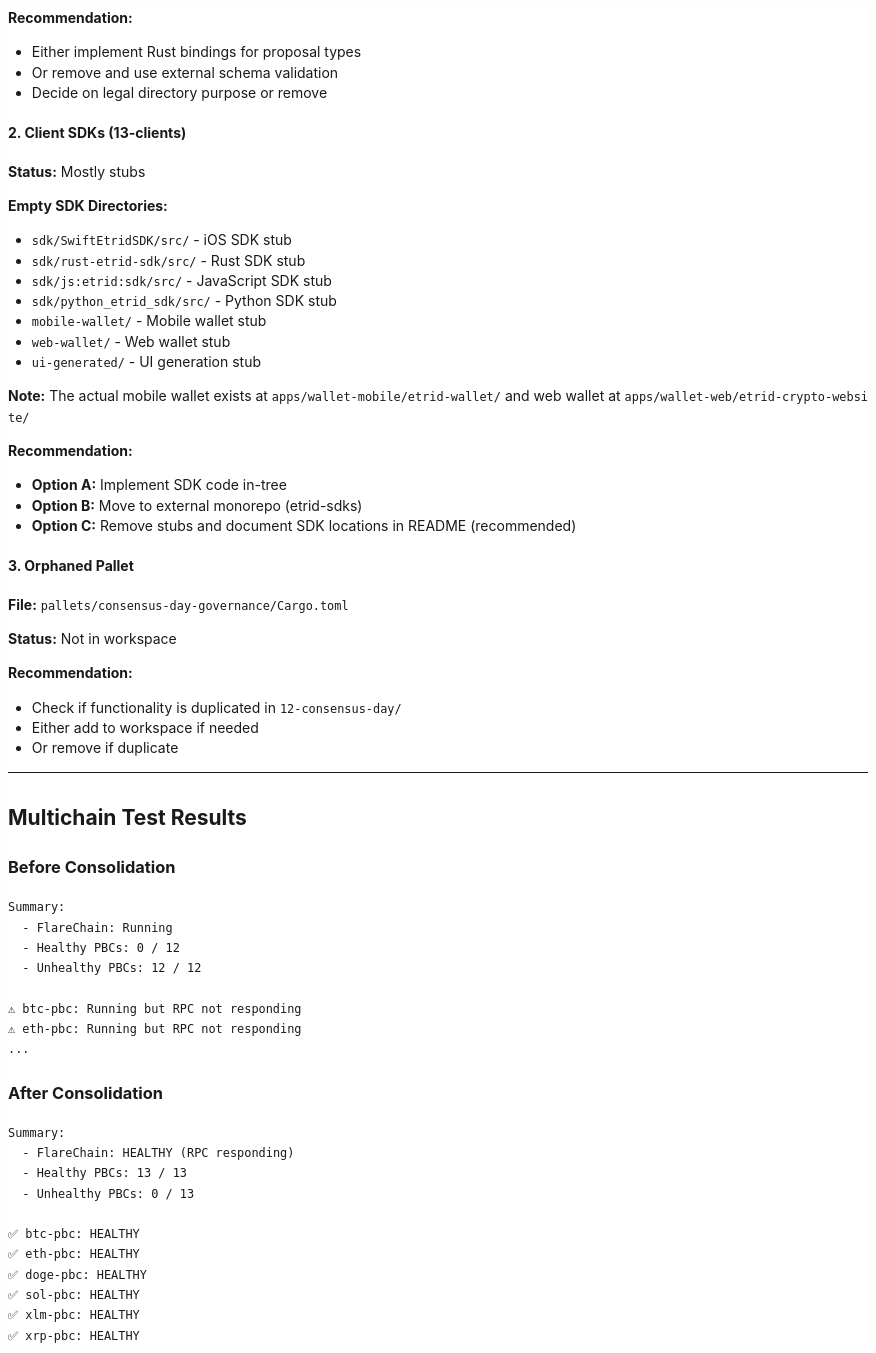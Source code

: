 **Recommendation:**
- Either implement Rust bindings for proposal types
- Or remove and use external schema validation
- Decide on legal directory purpose or remove

#### 2. Client SDKs (13-clients)

**Status:** Mostly stubs

**Empty SDK Directories:**
- `sdk/SwiftEtridSDK/src/` - iOS SDK stub
- `sdk/rust-etrid-sdk/src/` - Rust SDK stub
- `sdk/js:etrid:sdk/src/` - JavaScript SDK stub
- `sdk/python_etrid_sdk/src/` - Python SDK stub
- `mobile-wallet/` - Mobile wallet stub
- `web-wallet/` - Web wallet stub
- `ui-generated/` - UI generation stub

**Note:** The actual mobile wallet exists at `apps/wallet-mobile/etrid-wallet/` and web wallet at `apps/wallet-web/etrid-crypto-website/`

**Recommendation:**
- **Option A:** Implement SDK code in-tree
- **Option B:** Move to external monorepo (etrid-sdks)
- **Option C:** Remove stubs and document SDK locations in README (recommended)

#### 3. Orphaned Pallet

**File:** `pallets/consensus-day-governance/Cargo.toml`

**Status:** Not in workspace

**Recommendation:**
- Check if functionality is duplicated in `12-consensus-day/`
- Either add to workspace if needed
- Or remove if duplicate

---

## Multichain Test Results

### Before Consolidation
```
Summary:
  - FlareChain: Running
  - Healthy PBCs: 0 / 12
  - Unhealthy PBCs: 12 / 12

⚠️ btc-pbc: Running but RPC not responding
⚠️ eth-pbc: Running but RPC not responding
...
```

### After Consolidation
```
Summary:
  - FlareChain: HEALTHY (RPC responding)
  - Healthy PBCs: 13 / 13
  - Unhealthy PBCs: 0 / 13

✅ btc-pbc: HEALTHY
✅ eth-pbc: HEALTHY
✅ doge-pbc: HEALTHY
✅ sol-pbc: HEALTHY
✅ xlm-pbc: HEALTHY
✅ xrp-pbc: HEALTHY
```